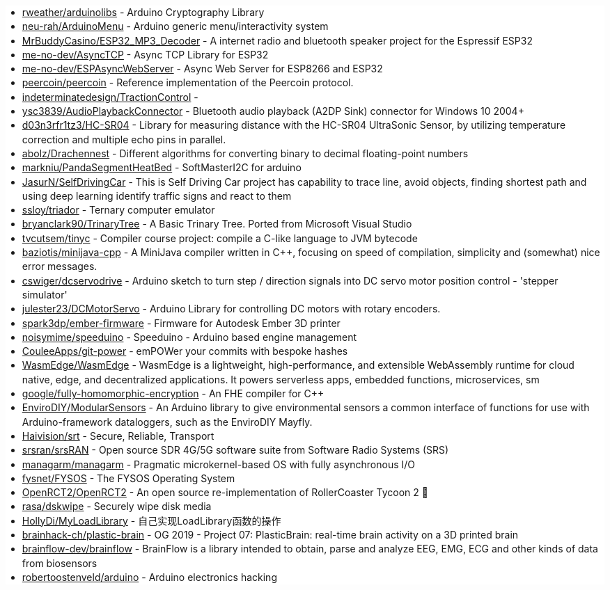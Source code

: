 - [rweather/arduinolibs](https://github.com/rweather/arduinolibs) - Arduino Cryptography Library
- [neu-rah/ArduinoMenu](https://github.com/neu-rah/ArduinoMenu) - Arduino generic menu/interactivity system
- [MrBuddyCasino/ESP32_MP3_Decoder](https://github.com/MrBuddyCasino/ESP32_MP3_Decoder) - A internet radio and bluetooth speaker project for the Espressif ESP32
- [me-no-dev/AsyncTCP](https://github.com/me-no-dev/AsyncTCP) - Async TCP Library for ESP32
- [me-no-dev/ESPAsyncWebServer](https://github.com/me-no-dev/ESPAsyncWebServer) - Async Web Server for ESP8266 and ESP32
- [peercoin/peercoin](https://github.com/peercoin/peercoin) - Reference implementation of the Peercoin protocol.
- [indeterminatedesign/TractionControl](https://github.com/indeterminatedesign/TractionControl) - 
- [ysc3839/AudioPlaybackConnector](https://github.com/ysc3839/AudioPlaybackConnector) - Bluetooth audio playback (A2DP Sink) connector for Windows 10 2004+
- [d03n3rfr1tz3/HC-SR04](https://github.com/d03n3rfr1tz3/HC-SR04) - Library for measuring distance with the HC-SR04 UltraSonic Sensor, by utilizing temperature correction and multiple echo pins in parallel.
- [abolz/Drachennest](https://github.com/abolz/Drachennest) - Different algorithms for converting binary to decimal floating-point numbers
- [markniu/PandaSegmentHeatBed](https://github.com/markniu/PandaSegmentHeatBed) - SoftMasterI2C for arduino
- [JasurN/SelfDrivingCar](https://github.com/JasurN/SelfDrivingCar) - This is Self Driving Car project has capability to trace line, avoid objects, finding shortest path and using deep learning identify traffic signs and react to them
- [ssloy/triador](https://github.com/ssloy/triador) - Ternary computer emulator
- [bryanclark90/TrinaryTree](https://github.com/bryanclark90/TrinaryTree) - A Basic Trinary Tree. Ported from Microsoft Visual Studio
- [tvcutsem/tinyc](https://github.com/tvcutsem/tinyc) - Compiler course project: compile a C-like language to JVM bytecode
- [baziotis/minijava-cpp](https://github.com/baziotis/minijava-cpp) - A MiniJava compiler written in C++, focusing on speed of compilation, simplicity and (somewhat) nice error messages.
- [cswiger/dcservodrive](https://github.com/cswiger/dcservodrive) - Arduino sketch to turn step / direction signals into DC servo motor position control - 'stepper simulator'
- [julester23/DCMotorServo](https://github.com/julester23/DCMotorServo) - Arduino Library for controlling DC motors with rotary encoders.
- [spark3dp/ember-firmware](https://github.com/spark3dp/ember-firmware) - Firmware for Autodesk Ember 3D printer
- [noisymime/speeduino](https://github.com/noisymime/speeduino) - Speeduino - Arduino based engine management
- [CouleeApps/git-power](https://github.com/CouleeApps/git-power) - emPOWer your commits with bespoke hashes
- [WasmEdge/WasmEdge](https://github.com/WasmEdge/WasmEdge) - WasmEdge is a lightweight, high-performance, and extensible WebAssembly runtime for cloud native, edge, and decentralized applications. It powers serverless apps, embedded functions, microservices, sm
- [google/fully-homomorphic-encryption](https://github.com/google/fully-homomorphic-encryption) - An FHE compiler for C++
- [EnviroDIY/ModularSensors](https://github.com/EnviroDIY/ModularSensors) - An Arduino library to give environmental sensors a common interface of functions for use with Arduino-framework dataloggers, such as the EnviroDIY Mayfly.
- [Haivision/srt](https://github.com/Haivision/srt) - Secure, Reliable, Transport
- [srsran/srsRAN](https://github.com/srsran/srsRAN) - Open source SDR 4G/5G software suite from Software Radio Systems (SRS)
- [managarm/managarm](https://github.com/managarm/managarm) - Pragmatic microkernel-based OS with fully asynchronous I/O
- [fysnet/FYSOS](https://github.com/fysnet/FYSOS) - The FYSOS Operating System
- [OpenRCT2/OpenRCT2](https://github.com/OpenRCT2/OpenRCT2) - An open source re-implementation of RollerCoaster Tycoon 2 🎢
- [rasa/dskwipe](https://github.com/rasa/dskwipe) - Securely wipe disk media
- [HollyDi/MyLoadLibrary](https://github.com/HollyDi/MyLoadLibrary) - 自己实现LoadLibrary函数的操作
- [brainhack-ch/plastic-brain](https://github.com/brainhack-ch/plastic-brain) - OG 2019 - Project 07: PlasticBrain: real-time brain activity on a 3D printed brain
- [brainflow-dev/brainflow](https://github.com/brainflow-dev/brainflow) - BrainFlow is a library intended to obtain, parse and analyze EEG, EMG, ECG and other kinds of data from biosensors
- [robertoostenveld/arduino](https://github.com/robertoostenveld/arduino) - Arduino electronics hacking
